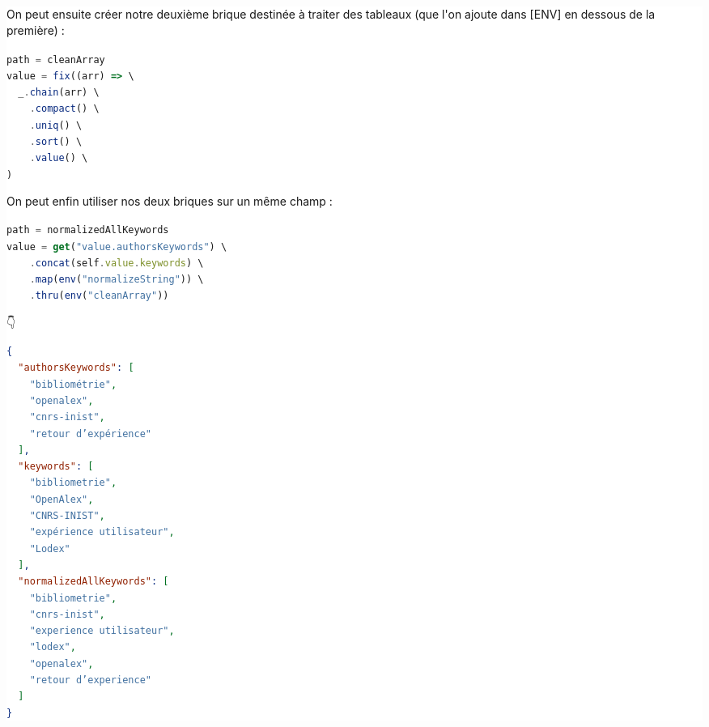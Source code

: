 On peut ensuite créer notre deuxième brique destinée à traiter des tableaux (que l'on ajoute dans [ENV] en dessous de la première) :

```js
path = cleanArray
value = fix((arr) => \
  _.chain(arr) \
    .compact() \
    .uniq() \
    .sort() \
    .value() \
)
```

On peut enfin utiliser nos deux briques sur un même champ :

```js
path = normalizedAllKeywords
value = get("value.authorsKeywords") \
    .concat(self.value.keywords) \
    .map(env("normalizeString")) \
    .thru(env("cleanArray"))
```

:point_down:

```json
{
  "authorsKeywords": [
    "bibliométrie",
    "openalex",
    "cnrs-inist",
    "retour d’expérience"
  ],
  "keywords": [
    "bibliometrie",
    "OpenAlex",
    "CNRS-INIST",
    "expérience utilisateur",
    "Lodex"
  ],
  "normalizedAllKeywords": [
    "bibliometrie",
    "cnrs-inist",
    "experience utilisateur",
    "lodex",
    "openalex",
    "retour d’experience"
  ]
}
```